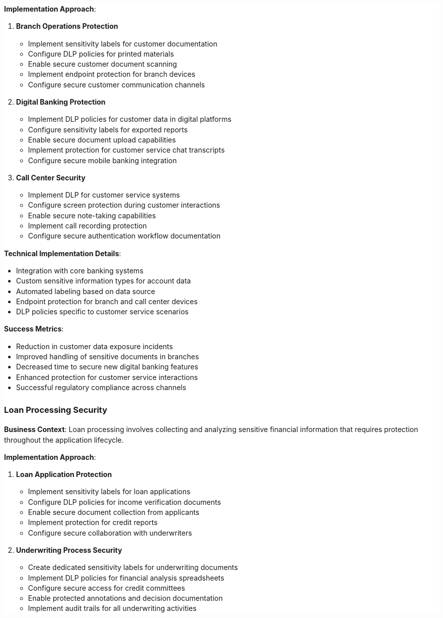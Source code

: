 **Implementation Approach**:
1. **Branch Operations Protection**
   - Implement sensitivity labels for customer documentation
   - Configure DLP policies for printed materials
   - Enable secure customer document scanning
   - Implement endpoint protection for branch devices
   - Configure secure customer communication channels

2. **Digital Banking Protection**
   - Implement DLP policies for customer data in digital platforms
   - Configure sensitivity labels for exported reports
   - Enable secure document upload capabilities
   - Implement protection for customer service chat transcripts
   - Configure secure mobile banking integration

3. **Call Center Security**
   - Implement DLP for customer service systems
   - Configure screen protection during customer interactions
   - Enable secure note-taking capabilities
   - Implement call recording protection
   - Configure secure authentication workflow documentation

**Technical Implementation Details**:
- Integration with core banking systems
- Custom sensitive information types for account data
- Automated labeling based on data source
- Endpoint protection for branch and call center devices
- DLP policies specific to customer service scenarios

**Success Metrics**:
- Reduction in customer data exposure incidents
- Improved handling of sensitive documents in branches
- Decreased time to secure new digital banking features
- Enhanced protection for customer service interactions
- Successful regulatory compliance across channels

### Loan Processing Security

**Business Context**: Loan processing involves collecting and analyzing sensitive financial information that requires protection throughout the application lifecycle.

**Implementation Approach**:
1. **Loan Application Protection**
   - Implement sensitivity labels for loan applications
   - Configure DLP policies for income verification documents
   - Enable secure document collection from applicants
   - Implement protection for credit reports
   - Configure secure collaboration with underwriters

2. **Underwriting Process Security**
   - Create dedicated sensitivity labels for underwriting documents
   - Implement DLP policies for financial analysis spreadsheets
   - Configure secure access for credit committees
   - Enable protected annotations and decision documentation
   - Implement audit trails for all underwriting activities
